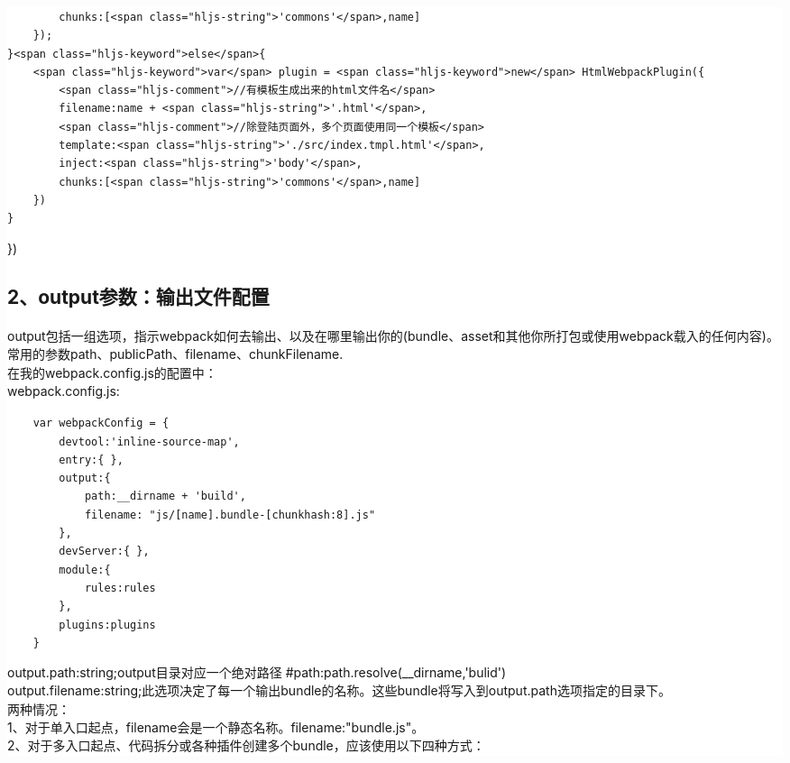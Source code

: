             chunks:[<span class="hljs-string">'commons'</span>,name]
        });
    }<span class="hljs-keyword">else</span>{
        <span class="hljs-keyword">var</span> plugin = <span class="hljs-keyword">new</span> HtmlWebpackPlugin({
            <span class="hljs-comment">//有模板生成出来的html文件名</span>
            filename:name + <span class="hljs-string">'.html'</span>,
            <span class="hljs-comment">//除登陆页面外，多个页面使用同一个模板</span>
            template:<span class="hljs-string">'./src/index.tmpl.html'</span>,
            inject:<span class="hljs-string">'body'</span>,
            chunks:[<span class="hljs-string">'commons'</span>,name]
        })
    }
})</code></pre>
<h2 id="articleHeader1">2、output参数：输出文件配置</h2>
<p>output包括一组选项，指示webpack如何去输出、以及在哪里输出你的(bundle、asset和其他你所打包或使用webpack载入的任何内容)。<br>常用的参数path、publicPath、filename、chunkFilename.<br>在我的webpack.config.js的配置中：<br>webpack.config.js:</p>
<div class="widget-codetool" style="display:none;">
      <div class="widget-codetool--inner">
      <span class="selectCode code-tool" data-toggle="tooltip" data-placement="top" title="" data-original-title="全选"></span>
      <span type="button" class="copyCode code-tool" data-toggle="tooltip" data-placement="top" data-clipboard-text="    var webpackConfig = {
        devtool:'inline-source-map',
        entry:{ },
        output:{
            path:__dirname + 'build',
            filename: &quot;js/[name].bundle-[chunkhash:8].js&quot;
        },
        devServer:{ },
        module:{
            rules:rules
        },
        plugins:plugins
    }" title="" data-original-title="复制"></span>
      <span type="button" class="saveToNote code-tool" data-toggle="tooltip" data-placement="top" title="" data-original-title="放进笔记"></span>
      </div>
      </div><pre class="hljs yaml"><code>    <span class="hljs-string">var</span> <span class="hljs-string">webpackConfig</span> <span class="hljs-string">=</span> <span class="hljs-string">{</span>
<span class="hljs-attr">        devtool:</span><span class="hljs-string">'inline-source-map'</span><span class="hljs-string">,</span>
<span class="hljs-attr">        entry:</span><span class="hljs-string">{</span> <span class="hljs-string">},</span>
<span class="hljs-attr">        output:</span><span class="hljs-string">{</span>
<span class="hljs-attr">            path:</span><span class="hljs-string">__dirname</span> <span class="hljs-string">+</span> <span class="hljs-string">'build'</span><span class="hljs-string">,</span>
<span class="hljs-attr">            filename:</span> <span class="hljs-string">"js/[name].bundle-[chunkhash:8].js"</span>
        <span class="hljs-string">},</span>
<span class="hljs-attr">        devServer:</span><span class="hljs-string">{</span> <span class="hljs-string">},</span>
<span class="hljs-attr">        module:</span><span class="hljs-string">{</span>
<span class="hljs-attr">            rules:</span><span class="hljs-string">rules</span>
        <span class="hljs-string">},</span>
<span class="hljs-attr">        plugins:</span><span class="hljs-string">plugins</span>
    <span class="hljs-string">}</span></code></pre>
<p>output.path:string;output目录对应一个绝对路径 #path:path.resolve(__dirname,'bulid')<br>output.filename:string;此选项决定了每一个输出bundle的名称。这些bundle将写入到output.path选项指定的目录下。<br>两种情况：<br> 1、对于单入口起点，filename会是一个静态名称。filename:"bundle.js"。<br> 2、对于多入口起点、代码拆分或各种插件创建多个bundle，应该使用以下四种方式：</p>
<div class="widget-codetool" style="display:none;">
      <div class="widget-codetool--inner">